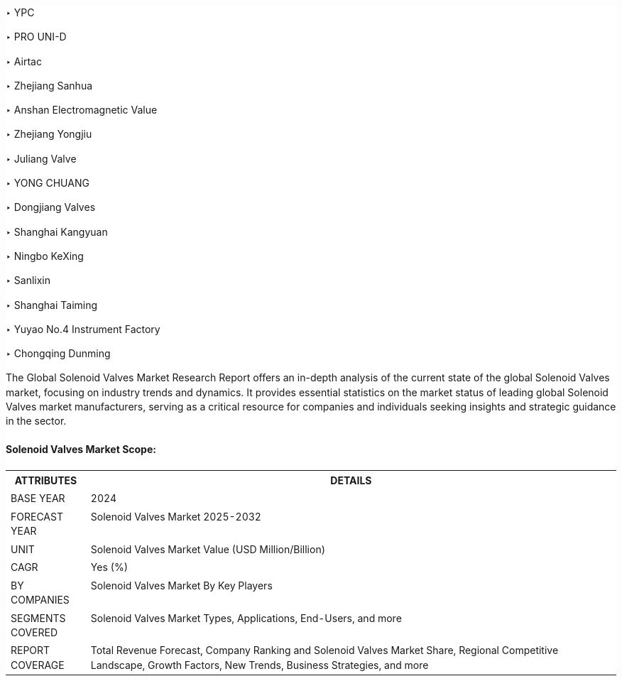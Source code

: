 ‣ YPC

‣ PRO UNI-D

‣ Airtac

‣ Zhejiang Sanhua

‣ Anshan Electromagnetic Value

‣ Zhejiang Yongjiu

‣ Juliang Valve

‣ YONG CHUANG

‣ Dongjiang Valves

‣ Shanghai Kangyuan

‣ Ningbo KeXing

‣ Sanlixin

‣ Shanghai Taiming

‣ Yuyao No.4 Instrument Factory

‣ Chongqing Dunming

The Global Solenoid Valves Market Research Report offers an in-depth analysis of the current state of the global Solenoid Valves market, focusing on industry trends and dynamics. It provides essential statistics on the market status of leading global Solenoid Valves market manufacturers, serving as a critical resource for companies and individuals seeking insights and strategic guidance in the sector.

<h4>Solenoid Valves Market Scope:</h4>
<table>
<tr>
<th>ATTRIBUTES</th>
<th>DETAILS</th>
</tr>
<tr>
<td>BASE YEAR</td>
<td>2024</td>
</tr>
<tr>
<td>FORECAST YEAR</td>
<td>Solenoid Valves Market 2025-2032</td>
</tr>
<tr>
<td>UNIT</td>
<td>Solenoid Valves Market Value (USD Million/Billion)</td>
<tr>
<td>CAGR</td>
<td>Yes (%)</td>
</tr>
</tr>
<tr>
<td>BY COMPANIES</td>
<td>Solenoid Valves Market By Key Players</td>
</tr>
<tr>
<td>SEGMENTS COVERED</td>
<td>Solenoid Valves Market Types, Applications, End-Users, and more</td>
</tr>
<tr>
<td>REPORT COVERAGE</td>
<td>Total Revenue Forecast, Company Ranking and Solenoid Valves Market Share, Regional Competitive Landscape, Growth Factors, New Trends, Business Strategies, and more</td>
</tr>